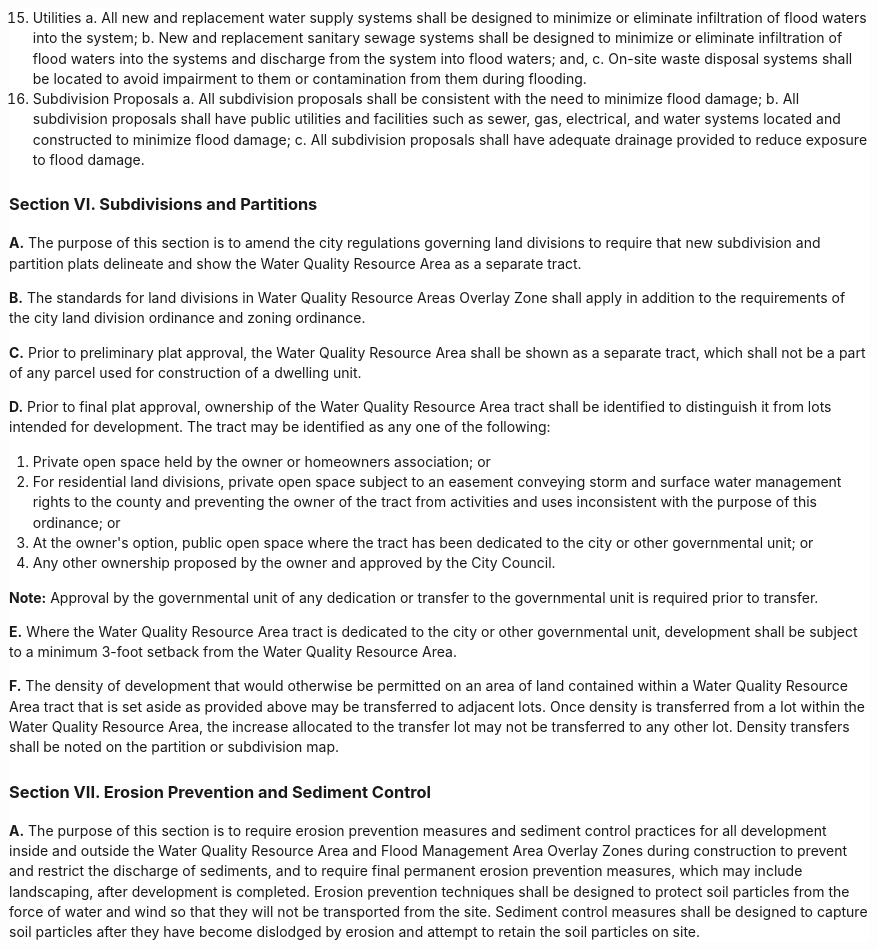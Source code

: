 15. Utilities
    a. All new and replacement water supply systems shall be designed to minimize or eliminate infiltration of flood waters into the system;
    b. New and replacement sanitary sewage systems shall be designed to minimize or eliminate infiltration of flood waters into the systems and discharge from the system into flood waters; and,
    c. On-site waste disposal systems shall be located to avoid impairment to them or contamination from them during flooding.
16. Subdivision Proposals
    a. All subdivision proposals shall be consistent with the need to minimize flood damage;
    b. All subdivision proposals shall have public utilities and facilities such as sewer, gas, electrical, and water systems located and constructed to minimize flood damage;
    c. All subdivision proposals shall have adequate drainage provided to reduce exposure to flood damage.

### Section VI. Subdivisions and Partitions

**A.** The purpose of this section is to amend the city regulations governing land divisions to require that new subdivision and partition plats delineate and show the Water Quality Resource Area as a separate tract.

**B.** The standards for land divisions in Water Quality Resource Areas Overlay Zone shall apply in addition to the requirements of the city land division ordinance and zoning ordinance.

**C.** Prior to preliminary plat approval, the Water Quality Resource Area shall be shown as a separate tract, which shall not be a part of any parcel used for construction of a dwelling unit.

**D.** Prior to final plat approval, ownership of the Water Quality Resource Area tract shall be identified to distinguish it from lots intended for development. The tract may be identified as any one of the following:

1. Private open space held by the owner or homeowners association; or
2. For residential land divisions, private open space subject to an easement conveying storm and surface water management rights to the county and preventing the owner of the tract from activities and uses inconsistent with the purpose of this ordinance; or
3. At the owner's option, public open space where the tract has been dedicated to the city or other governmental unit; or
4. Any other ownership proposed by the owner and approved by the City Council.

**Note:** Approval by the governmental unit of any dedication or transfer to the governmental unit is required prior to transfer.

**E.** Where the Water Quality Resource Area tract is dedicated to the city or other governmental unit, development shall be subject to a minimum 3-foot setback from the Water Quality Resource Area.

**F.** The density of development that would otherwise be permitted on an area of land contained within a Water Quality Resource Area tract that is set aside as provided above may be transferred to adjacent lots. Once density is transferred from a lot within the Water Quality Resource Area, the increase allocated to the transfer lot may not be transferred to any other lot. Density transfers shall be noted on the partition or subdivision map.

### Section VII. Erosion Prevention and Sediment Control

**A.** The purpose of this section is to require erosion prevention measures and sediment control practices for all development inside and outside the Water Quality Resource Area and Flood Management Area Overlay Zones during construction to prevent and restrict the discharge of sediments, and to require final permanent erosion prevention measures, which may include landscaping, after development is completed. Erosion prevention techniques shall be designed to protect soil particles from the force of water and wind so that they will not be transported from the site. Sediment control measures shall be designed to capture soil particles after they have become dislodged by erosion and attempt to retain the soil particles on site.
